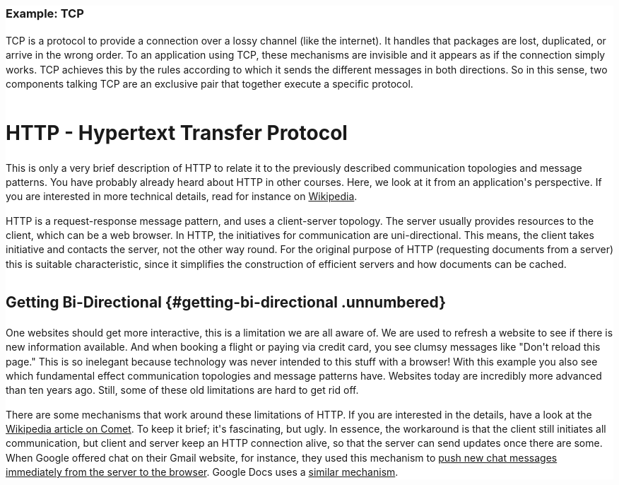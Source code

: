 ### Example: TCP

TCP is a protocol to provide a connection over a lossy channel (like the
internet). It handles that packages are lost, duplicated, or arrive in
the wrong order. To an application using TCP, these mechanisms are
invisible and it appears as if the connection simply works. TCP achieves
this by the rules according to which it sends the different messages in
both directions. So in this sense, two components talking TCP are an
exclusive pair that together execute a specific protocol.

# HTTP - Hypertext Transfer Protocol

This is only a very brief description of HTTP to relate it to the
previously described communication topologies and message patterns. You
have probably already heard about HTTP in other courses. Here, we look
at it from an application's perspective. If you are interested in more
technical details, read for instance on [Wikipedia](<https://en.wikipedia.org/wiki/Hypertext_Transfer_Protocol>).

HTTP is a request-response message pattern, and uses a client-server
topology. The server usually provides resources to the client, which can
be a web browser. In HTTP, the initiatives for communication are
uni-directional. This means, the client takes initiative and contacts
the server, not the other way round. For the original purpose of HTTP
(requesting documents from a server) this is suitable characteristic,
since it simplifies the construction of efficient servers and how
documents can be cached.

## Getting Bi-Directional  {#getting-bi-directional .unnumbered}

One websites should get more interactive, this is a limitation we are
all aware of. We are used to refresh a website to see if there is new
information available. And when booking a flight or paying via credit
card, you see clumsy messages like "Don't reload this page." This is so
inelegant because technology was never intended to this stuff with a
browser! With this example you also see which fundamental effect
communication topologies and message patterns have. Websites today are
incredibly more advanced than ten years ago. Still, some of these old
limitations are hard to get rid off.

There are some mechanisms that work around these limitations of HTTP. If
you are interested in the details, have a look at the [Wikipedia article
on Comet](https://en.wikipedia.org/wiki/Comet_(programming)). To keep it brief; it's fascinating, but ugly. In essence,
the workaround is that the client still initiates all communication, but
client and server keep an HTTP connection alive, so that the server can
send updates once there are some. When Google offered chat on their
Gmail website, for instance, they used this mechanism to [push new chat
messages immediately from the server to the browser](https://stackoverflow.com/questions/732705/how-is-gmail-chat-able-to-make-ajax-requests-without-client-interaction). Google Docs
uses a [similar mechanism](https://stackoverflow.com/questions/35070217/what-technology-does-google-drive-use-to-get-real-time-updates).

